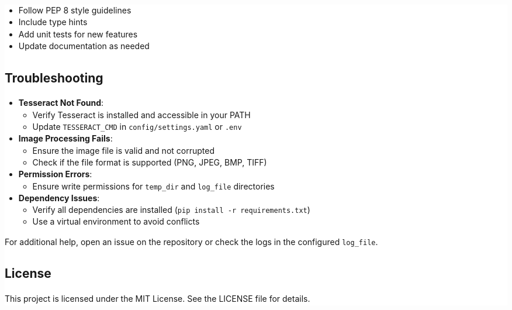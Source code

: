 - Follow PEP 8 style guidelines
- Include type hints
- Add unit tests for new features
- Update documentation as needed

## Troubleshooting

- **Tesseract Not Found**:
  - Verify Tesseract is installed and accessible in your PATH
  - Update `TESSERACT_CMD` in `config/settings.yaml` or `.env`
- **Image Processing Fails**:
  - Ensure the image file is valid and not corrupted
  - Check if the file format is supported (PNG, JPEG, BMP, TIFF)
- **Permission Errors**:
  - Ensure write permissions for `temp_dir` and `log_file` directories
- **Dependency Issues**:
  - Verify all dependencies are installed (`pip install -r requirements.txt`)
  - Use a virtual environment to avoid conflicts

For additional help, open an issue on the repository or check the logs in the configured `log_file`.

## License

This project is licensed under the MIT License. See the LICENSE file for details.